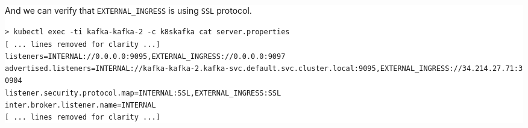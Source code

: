 And we can verify that `EXTERNAL_INGRESS` is using `SSL` protocol.

```
> kubectl exec -ti kafka-kafka-2 -c k8skafka cat server.properties
[ ... lines removed for clarity ...]
listeners=INTERNAL://0.0.0.0:9095,EXTERNAL_INGRESS://0.0.0.0:9097
advertised.listeners=INTERNAL://kafka-kafka-2.kafka-svc.default.svc.cluster.local:9095,EXTERNAL_INGRESS://34.214.27.71:30904
listener.security.protocol.map=INTERNAL:SSL,EXTERNAL_INGRESS:SSL
inter.broker.listener.name=INTERNAL
[ ... lines removed for clarity ...]
```

##### 
